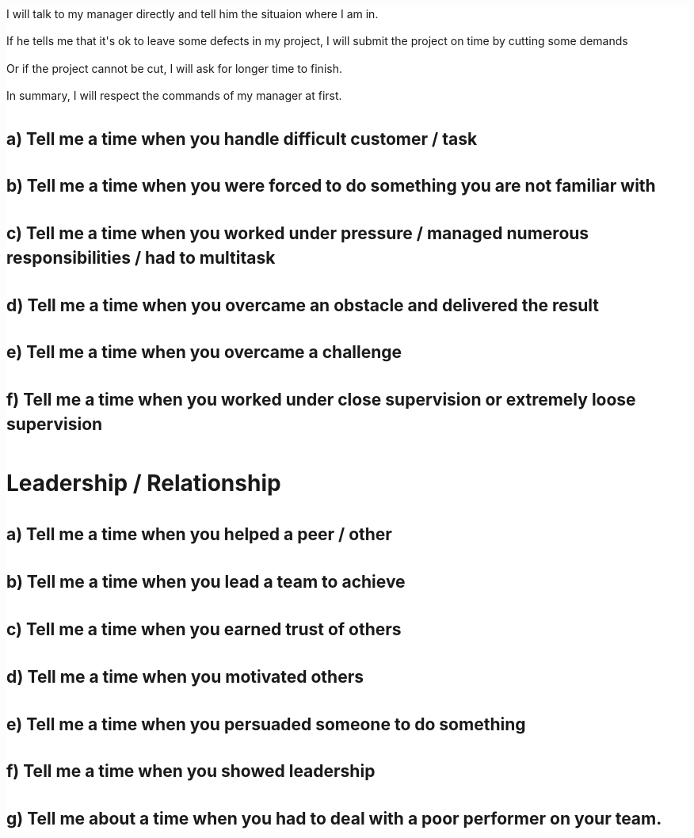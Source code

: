 I will talk to my manager directly and tell him the situaion where I am in. 

If he tells me that it's ok to leave some defects in my project, I will submit the project on time by cutting some demands

Or if the project cannot be cut, I will ask for longer time to finish.

In summary, I will respect the commands of my manager at first.

## a)        Tell me a time when you handle difficult customer / task

## b)        Tell me a time when you were forced to do something you are not familiar with

## c)        Tell me a time when you worked under pressure / managed numerous responsibilities / had to multitask

## d)        Tell me a time when you overcame an obstacle and delivered the result

## e)        Tell me a time when you overcame a challenge

## f)        Tell me a time when you worked under close supervision or extremely loose supervision



# Leadership / Relationship



## a)        Tell me a time when you helped a peer / other

## b)        Tell me a time when you lead a team to achieve

## c)        Tell me a time when you earned trust of others

## d)        Tell me a time when you motivated others

## e)        Tell me a time when you persuaded someone to do something

## f)        Tell me a time when you showed leadership

## g)        Tell me about a time when you had to deal with a poor performer on your team.
